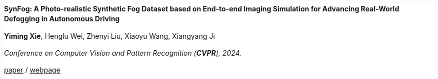<b>SynFog: A Photo-realistic Synthetic Fog Dataset based on End-to-end Imaging Simulation for Advancing Real-World Defogging in Autonomous Driving</b>

<p><b>Yiming Xie</b>, Henglu Wei, Zhenyi Liu, Xiaoyu Wang, Xiangyang Ji</p>

<p><i>Conference on Computer Vision and Pattern Recognition (<b>CVPR</b>), 2024.</i></p>

[paper](https://openaccess.thecvf.com/content/CVPR2024/papers/Xie_SynFog_A_Photo-realistic_Synthetic_Fog_Dataset_based_on_End-to-end_Imaging_CVPR_2024_paper.pdf) / [webpage](https://yiming-xie.github.io/SynFog)



</div>
</div>







